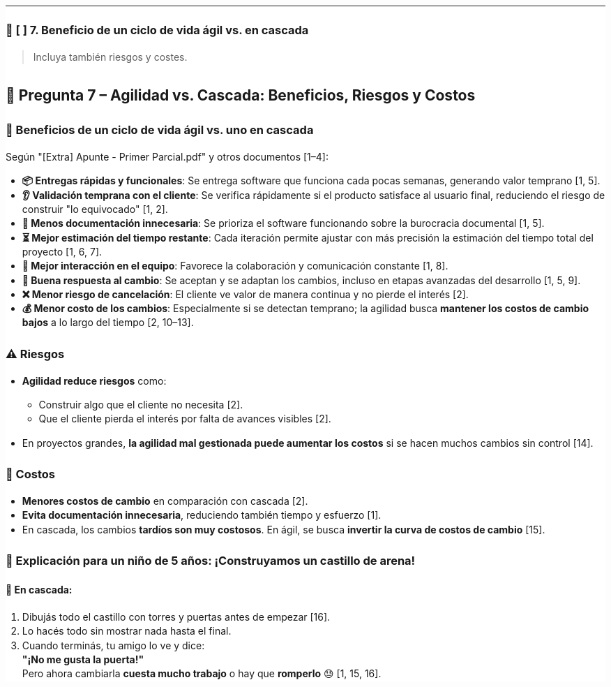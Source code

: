 

---

### 📌 [ ] 7. Beneficio de un ciclo de vida ágil vs. en cascada  
> Incluya también riesgos y costes.
## 🔁 Pregunta 7 – Agilidad vs. Cascada: Beneficios, Riesgos y Costos

### 🚀 Beneficios de un ciclo de vida ágil vs. uno en cascada

Según "[Extra] Apunte - Primer Parcial.pdf" y otros documentos [1–4]:

- **📦 Entregas rápidas y funcionales**: Se entrega software que funciona cada pocas semanas, generando valor temprano [1, 5].
- **👂 Validación temprana con el cliente**: Se verifica rápidamente si el producto satisface al usuario final, reduciendo el riesgo de construir "lo equivocado" [1, 2].
- **📄 Menos documentación innecesaria**: Se prioriza el software funcionando sobre la burocracia documental [1, 5].
- **⏳ Mejor estimación del tiempo restante**: Cada iteración permite ajustar con más precisión la estimación del tiempo total del proyecto [1, 6, 7].
- **🤝 Mejor interacción en el equipo**: Favorece la colaboración y comunicación constante [1, 8].
- **🔁 Buena respuesta al cambio**: Se aceptan y se adaptan los cambios, incluso en etapas avanzadas del desarrollo [1, 5, 9].
- **❌ Menor riesgo de cancelación**: El cliente ve valor de manera continua y no pierde el interés [2].
- **💰 Menor costo de los cambios**: Especialmente si se detectan temprano; la agilidad busca **mantener los costos de cambio bajos** a lo largo del tiempo [2, 10–13].

### ⚠️ Riesgos

- **Agilidad reduce riesgos** como:
  - Construir algo que el cliente no necesita [2].
  - Que el cliente pierda el interés por falta de avances visibles [2].

- En proyectos grandes, **la agilidad mal gestionada puede aumentar los costos** si se hacen muchos cambios sin control [14].

### 💸 Costos

- **Menores costos de cambio** en comparación con cascada [2].
- **Evita documentación innecesaria**, reduciendo también tiempo y esfuerzo [1].
- En cascada, los cambios **tardíos son muy costosos**. En ágil, se busca **invertir la curva de costos de cambio** [15].


### 🏰 Explicación para un niño de 5 años: ¡Construyamos un castillo de arena!

#### 🌊 En cascada:
1. Dibujás todo el castillo con torres y puertas antes de empezar [16].
2. Lo hacés todo sin mostrar nada hasta el final.
3. Cuando terminás, tu amigo lo ve y dice:  
   **"¡No me gusta la puerta!"**  
   Pero ahora cambiarla **cuesta mucho trabajo** o hay que **romperlo** 😓 [1, 15, 16].

